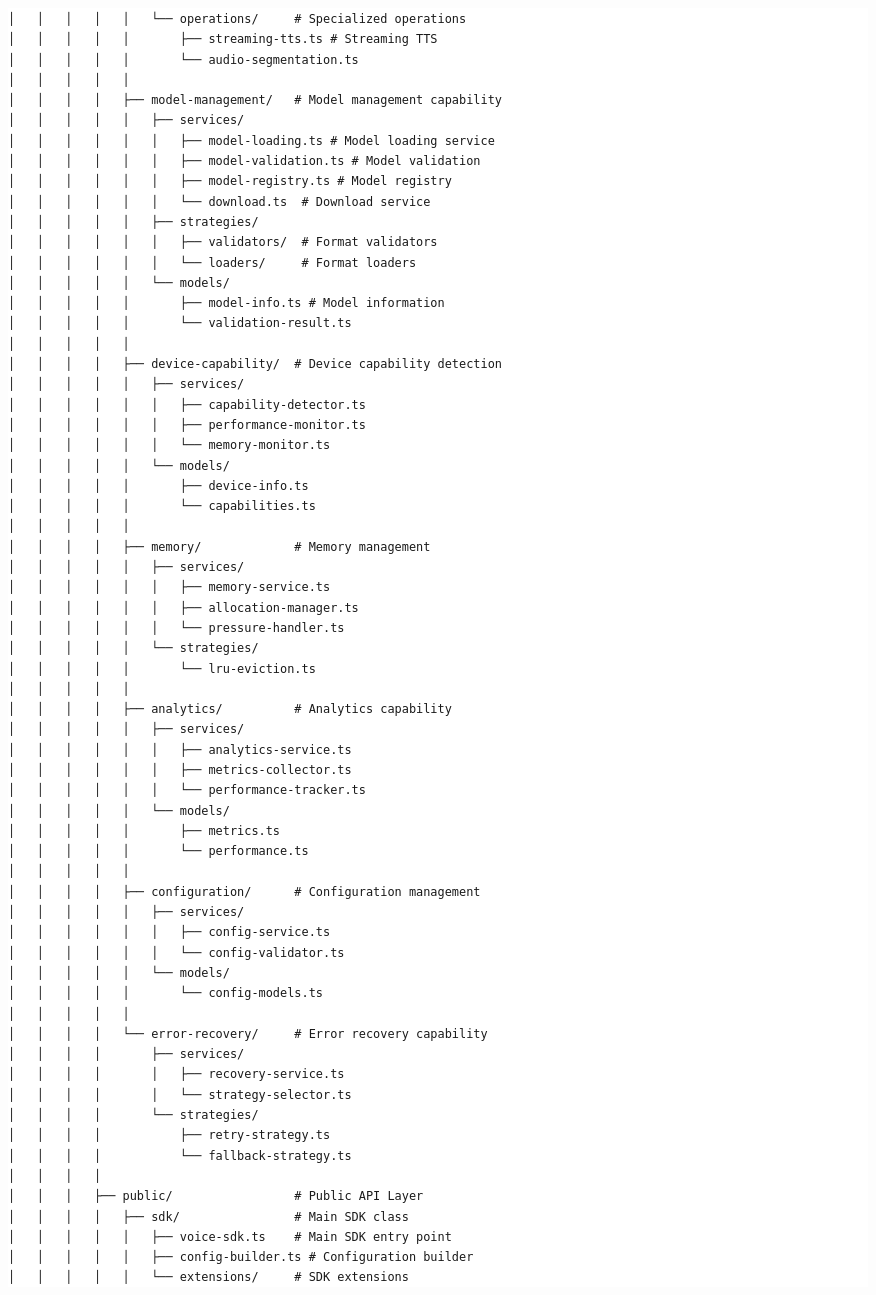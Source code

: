 ```
│   │   │   │   │   └── operations/     # Specialized operations
│   │   │   │   │       ├── streaming-tts.ts # Streaming TTS
│   │   │   │   │       └── audio-segmentation.ts
│   │   │   │   │
│   │   │   │   ├── model-management/   # Model management capability
│   │   │   │   │   ├── services/
│   │   │   │   │   │   ├── model-loading.ts # Model loading service
│   │   │   │   │   │   ├── model-validation.ts # Model validation
│   │   │   │   │   │   ├── model-registry.ts # Model registry
│   │   │   │   │   │   └── download.ts  # Download service
│   │   │   │   │   ├── strategies/
│   │   │   │   │   │   ├── validators/  # Format validators
│   │   │   │   │   │   └── loaders/     # Format loaders
│   │   │   │   │   └── models/
│   │   │   │   │       ├── model-info.ts # Model information
│   │   │   │   │       └── validation-result.ts
│   │   │   │   │
│   │   │   │   ├── device-capability/  # Device capability detection
│   │   │   │   │   ├── services/
│   │   │   │   │   │   ├── capability-detector.ts
│   │   │   │   │   │   ├── performance-monitor.ts
│   │   │   │   │   │   └── memory-monitor.ts
│   │   │   │   │   └── models/
│   │   │   │   │       ├── device-info.ts
│   │   │   │   │       └── capabilities.ts
│   │   │   │   │
│   │   │   │   ├── memory/             # Memory management
│   │   │   │   │   ├── services/
│   │   │   │   │   │   ├── memory-service.ts
│   │   │   │   │   │   ├── allocation-manager.ts
│   │   │   │   │   │   └── pressure-handler.ts
│   │   │   │   │   └── strategies/
│   │   │   │   │       └── lru-eviction.ts
│   │   │   │   │
│   │   │   │   ├── analytics/          # Analytics capability
│   │   │   │   │   ├── services/
│   │   │   │   │   │   ├── analytics-service.ts
│   │   │   │   │   │   ├── metrics-collector.ts
│   │   │   │   │   │   └── performance-tracker.ts
│   │   │   │   │   └── models/
│   │   │   │   │       ├── metrics.ts
│   │   │   │   │       └── performance.ts
│   │   │   │   │
│   │   │   │   ├── configuration/      # Configuration management
│   │   │   │   │   ├── services/
│   │   │   │   │   │   ├── config-service.ts
│   │   │   │   │   │   └── config-validator.ts
│   │   │   │   │   └── models/
│   │   │   │   │       └── config-models.ts
│   │   │   │   │
│   │   │   │   └── error-recovery/     # Error recovery capability
│   │   │   │       ├── services/
│   │   │   │       │   ├── recovery-service.ts
│   │   │   │       │   └── strategy-selector.ts
│   │   │   │       └── strategies/
│   │   │   │           ├── retry-strategy.ts
│   │   │   │           └── fallback-strategy.ts
│   │   │   │
│   │   │   ├── public/                 # Public API Layer
│   │   │   │   ├── sdk/                # Main SDK class
│   │   │   │   │   ├── voice-sdk.ts    # Main SDK entry point
│   │   │   │   │   ├── config-builder.ts # Configuration builder
│   │   │   │   │   └── extensions/     # SDK extensions
```